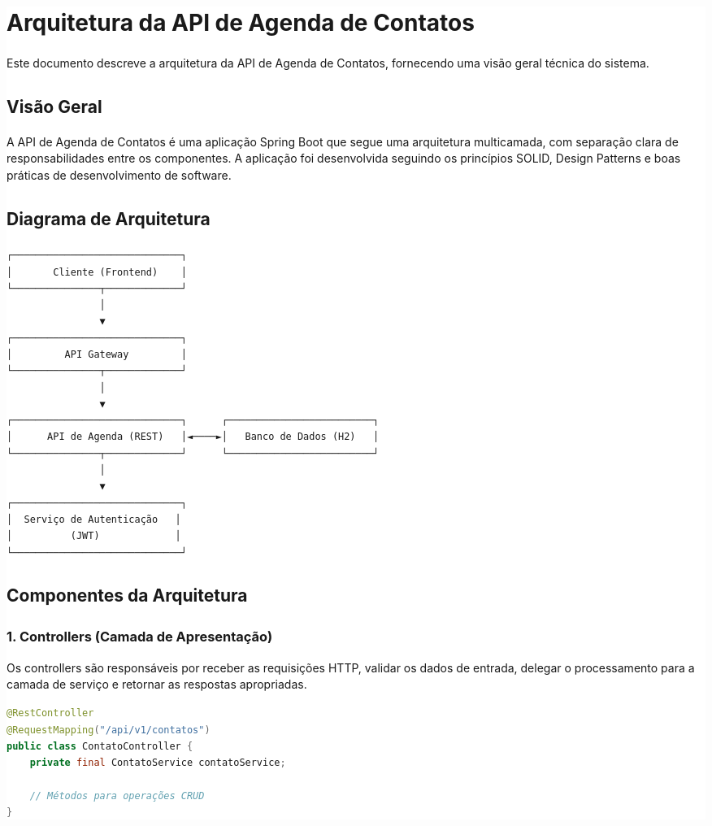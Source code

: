 # Arquitetura da API de Agenda de Contatos

Este documento descreve a arquitetura da API de Agenda de Contatos, fornecendo uma visão geral técnica do sistema.

## Visão Geral

A API de Agenda de Contatos é uma aplicação Spring Boot que segue uma arquitetura multicamada, com separação clara de responsabilidades entre os componentes. A aplicação foi desenvolvida seguindo os princípios SOLID, Design Patterns e boas práticas de desenvolvimento de software.

## Diagrama de Arquitetura

```
┌─────────────────────────────┐
│       Cliente (Frontend)    │
└───────────────┬─────────────┘
                │
                ▼
┌─────────────────────────────┐
│         API Gateway         │
└───────────────┬─────────────┘
                │
                ▼
┌─────────────────────────────┐      ┌─────────────────────────┐
│      API de Agenda (REST)   │◄────►│   Banco de Dados (H2)   │
└───────────────┬─────────────┘      └─────────────────────────┘
                │
                ▼
┌─────────────────────────────┐
│  Serviço de Autenticação   │
│          (JWT)             │
└─────────────────────────────┘
```

## Componentes da Arquitetura

### 1. Controllers (Camada de Apresentação)

Os controllers são responsáveis por receber as requisições HTTP, validar os dados de entrada, delegar o processamento para a camada de serviço e retornar as respostas apropriadas.

```java
@RestController
@RequestMapping("/api/v1/contatos")
public class ContatoController {
    private final ContatoService contatoService;

    // Métodos para operações CRUD
}
```
